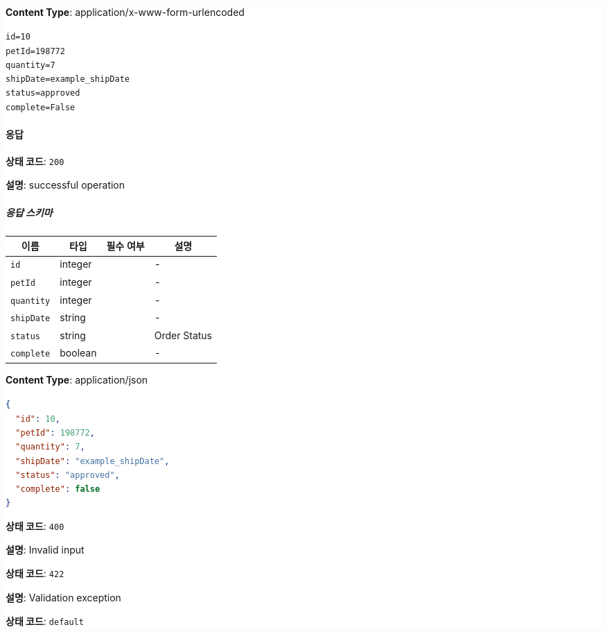 **Content Type**: application/x-www-form-urlencoded

```http
id=10
petId=198772
quantity=7
shipDate=example_shipDate
status=approved
complete=False
```


#### 응답


**상태 코드**: `200`

**설명**: successful operation


##### 응답 스키마

| 이름 | 타입 | 필수 여부 | 설명 |
|------|------|:--------:|------|
| `id` | integer |  | \- |
| `petId` | integer |  | \- |
| `quantity` | integer |  | \- |
| `shipDate` | string |  | \- |
| `status` | string |  | Order Status |
| `complete` | boolean |  | \- |

**Content Type**: application/json

```json
{
  "id": 10,
  "petId": 198772,
  "quantity": 7,
  "shipDate": "example_shipDate",
  "status": "approved",
  "complete": false
}
```

**상태 코드**: `400`

**설명**: Invalid input


**상태 코드**: `422`

**설명**: Validation exception


**상태 코드**: `default`
